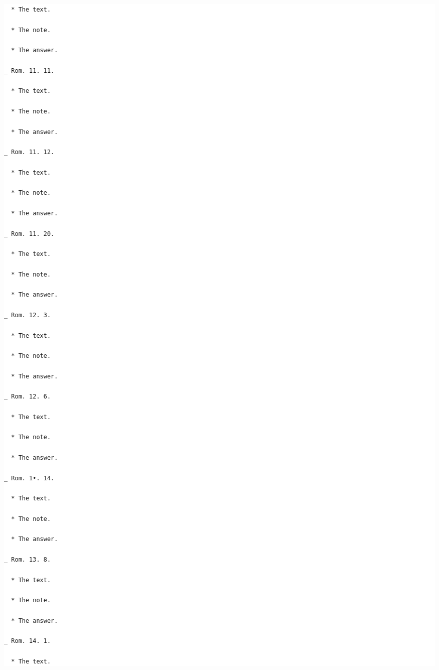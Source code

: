       * The text.

      * The note.

      * The answer.

    _ Rom. 11. 11.

      * The text.

      * The note.

      * The answer.

    _ Rom. 11. 12.

      * The text.

      * The note.

      * The answer.

    _ Rom. 11. 20.

      * The text.

      * The note.

      * The answer.

    _ Rom. 12. 3.

      * The text.

      * The note.

      * The answer.

    _ Rom. 12. 6.

      * The text.

      * The note.

      * The answer.

    _ Rom. 1•. 14.

      * The text.

      * The note.

      * The answer.

    _ Rom. 13. 8.

      * The text.

      * The note.

      * The answer.

    _ Rom. 14. 1.

      * The text.
